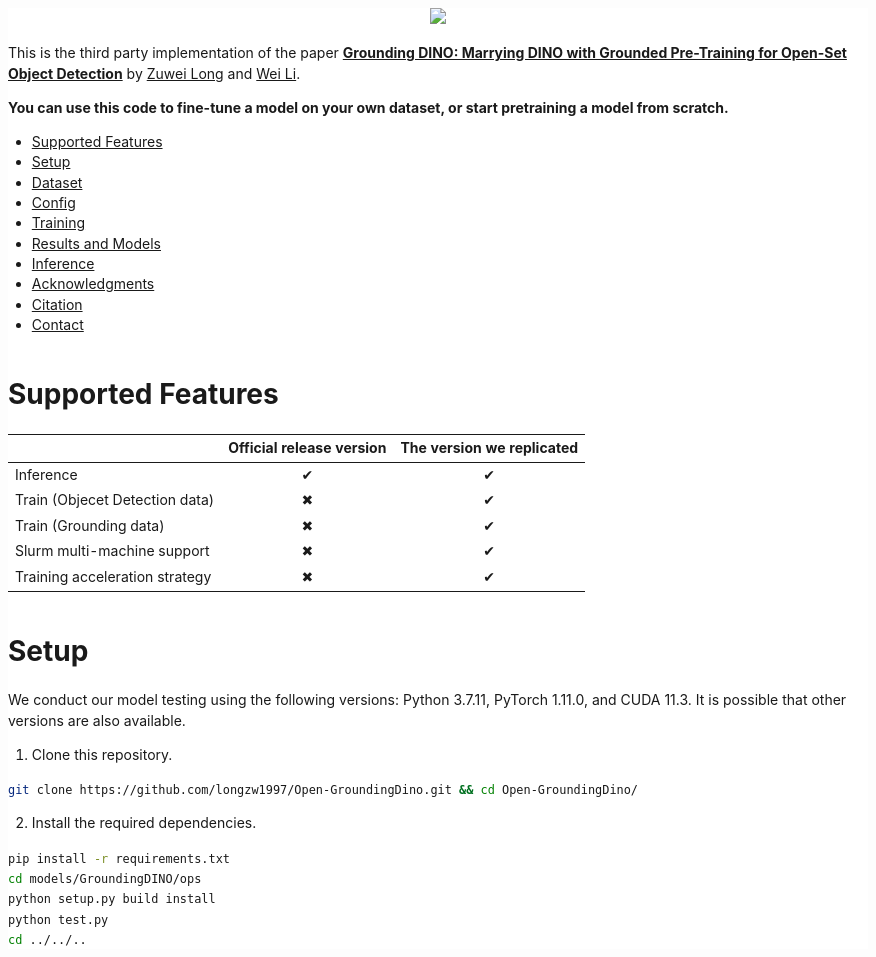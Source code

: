 <div align="center">
  <img src="figs/cute_dino.png" width="35%">
</div>

This is the third party implementation of the paper **[Grounding DINO: Marrying DINO with Grounded Pre-Training for Open-Set Object Detection](https://arxiv.org/abs/2303.05499)** by [Zuwei Long]() and [Wei Li](https://github.com/bigballon).

**You can use this code to fine-tune a model on your own dataset, or start pretraining a model from scratch.**

- [Supported Features](#supported-features)
- [Setup](#setup)
- [Dataset](#dataset)
- [Config](#config)
- [Training](#training)
- [Results and Models](#results-and-models)
- [Inference](#inference)
- [Acknowledgments](#acknowledgments)
- [Citation](#citation)
- [Contact](#contact)

# Supported Features

|                                | Official release version | The version we replicated |
| ------------------------------ | :----------------------: | :-----------------------: |
| Inference                      |         &#10004;         |         &#10004;          |
| Train (Objecet Detection data) |         &#10006;         |         &#10004;          |
| Train (Grounding data)         |         &#10006;         |         &#10004;          |
| Slurm multi-machine support    |         &#10006;         |         &#10004;          |
| Training acceleration strategy |         &#10006;         |         &#10004;          |



# Setup

We conduct our model testing using the following versions: Python 3.7.11, PyTorch 1.11.0, and CUDA 11.3. It is possible that other versions are also available.

1. Clone this repository.

```bash
git clone https://github.com/longzw1997/Open-GroundingDino.git && cd Open-GroundingDino/
```

2. Install the required dependencies.

```bash
pip install -r requirements.txt 
cd models/GroundingDINO/ops
python setup.py build install
python test.py
cd ../../..
```

